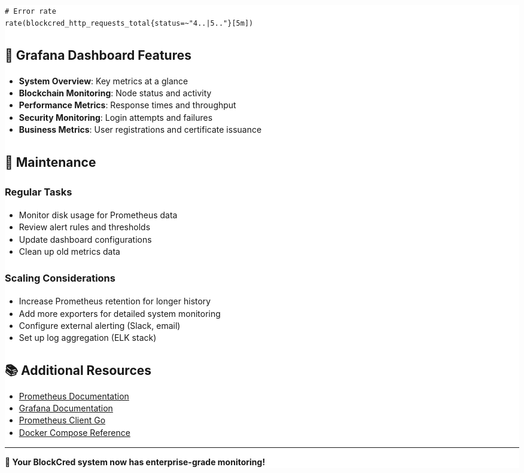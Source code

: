 ```promql
# Error rate
rate(blockcred_http_requests_total{status=~"4..|5.."}[5m])
```

## 🎨 Grafana Dashboard Features

- **System Overview**: Key metrics at a glance
- **Blockchain Monitoring**: Node status and activity
- **Performance Metrics**: Response times and throughput
- **Security Monitoring**: Login attempts and failures
- **Business Metrics**: User registrations and certificate issuance

## 🔄 Maintenance

### Regular Tasks
- Monitor disk usage for Prometheus data
- Review alert rules and thresholds
- Update dashboard configurations
- Clean up old metrics data

### Scaling Considerations
- Increase Prometheus retention for longer history
- Add more exporters for detailed system monitoring
- Configure external alerting (Slack, email)
- Set up log aggregation (ELK stack)

## 📚 Additional Resources

- [Prometheus Documentation](https://prometheus.io/docs/)
- [Grafana Documentation](https://grafana.com/docs/)
- [Prometheus Client Go](https://github.com/prometheus/client_golang)
- [Docker Compose Reference](https://docs.docker.com/compose/)

---

**🎯 Your BlockCred system now has enterprise-grade monitoring!**
